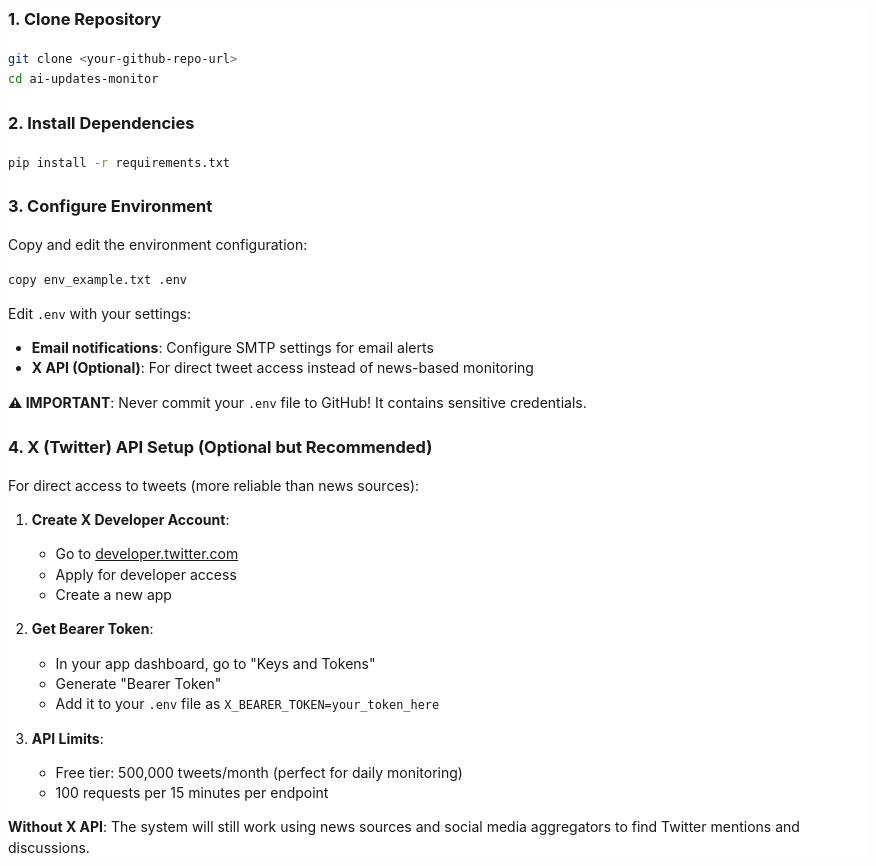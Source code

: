 ### 1. Clone Repository
```bash
git clone <your-github-repo-url>
cd ai-updates-monitor
```

### 2. Install Dependencies
```bash
pip install -r requirements.txt
```

### 3. Configure Environment
Copy and edit the environment configuration:
```bash
copy env_example.txt .env
```

Edit `.env` with your settings:
- **Email notifications**: Configure SMTP settings for email alerts
- **X API (Optional)**: For direct tweet access instead of news-based monitoring

**⚠️ IMPORTANT**: Never commit your `.env` file to GitHub! It contains sensitive credentials.

### 4. X (Twitter) API Setup (Optional but Recommended)
For direct access to tweets (more reliable than news sources):

1. **Create X Developer Account**:
   - Go to [developer.twitter.com](https://developer.twitter.com)
   - Apply for developer access
   - Create a new app

2. **Get Bearer Token**:
   - In your app dashboard, go to "Keys and Tokens"
   - Generate "Bearer Token"
   - Add it to your `.env` file as `X_BEARER_TOKEN=your_token_here`

3. **API Limits**: 
   - Free tier: 500,000 tweets/month (perfect for daily monitoring)
   - 100 requests per 15 minutes per endpoint

**Without X API**: The system will still work using news sources and social media aggregators to find Twitter mentions and discussions. 